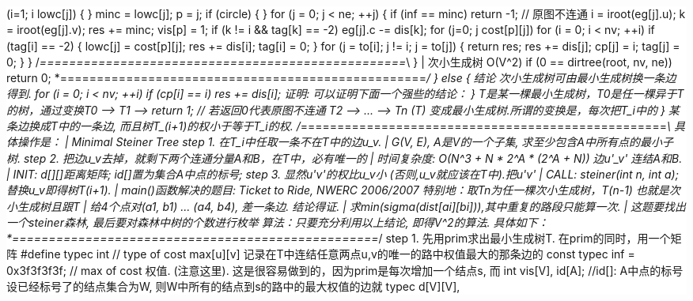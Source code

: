 (i=1; i lowc[j]) { } minc = lowc[j]; p = j; if (circle) { } for (j = 0; j &lt; ne; ++j) { if (inf == minc) return -1; // 原图不连通 i = iroot(eg[j].u); k = iroot(eg[j].v); res += minc; vis[p] = 1; if (k != i &amp;&amp; tag[k] == -2) eg[j].c -= dis[k]; for (j=0; j cost[p][j]) for (i = 0; i &lt; nv; ++i) if (tag[i] == -2) { lowc[j] = cost[p][j]; res += dis[i]; tag[i] = 0; } for (j = to[i]; j != i; j = to[j]) { return res; res += dis[j]; cp[j] = i; tag[j] = 0; } } /*==================================================*\ } | 次小生成树 O(V^2) if (0 == dirtree(root, nv, ne)) return 0; \*==================================================*/ } else { 结论 次小生成树可由最小生成树换一条边得到. for (i = 0; i &lt; nv; ++i) if (cp[i] == i) res += dis[i]; 证明: 可以证明下面一个强些的结论： } T是某一棵最小生成树，T0是任一棵异于T的树，通过变换T0 --&gt; T1 --&gt; return 1; // 若返回0代表原图不连通 T2 --&gt; ... --&gt; Tn (T) 变成最小生成树.所谓的变换是，每次把T_i中的 } 某条边换成T中的一条边, 而且树T_(i+1)的权小于等于T_i的权. /*==================================================*\ 具体操作是： | Minimal Steiner Tree step 1. 在T_i中任取一条不在T中的边u_v. | G(V, E), A是V的一个子集, 求至少包含A中所有点的最小子树. step 2. 把边u_v去掉，就剩下两个连通分量A和B，在T中，必有唯一的 | 时间复杂度: O(N^3 + N * 2^A * (2^A + N)) 边u'_v' 连结A和B. | INIT: d[][]距离矩阵; id[]置为集合A中点的标号; step 3. 显然u'_v'的权比u_v小 (否则,u_v就应该在T中).把u'_v' | CALL: steiner(int n, int a); 替换u_v即得树T_(i+1). | main()函数解决的题目: Ticket to Ride, NWERC 2006/2007 特别地：取Tn为任一棵次小生成树，T_(n-1) 也就是次小生成树且跟T | 给4个点对(a1, b1) ... (a4, b4), 差一条边. 结论得证. | 求min(sigma(dist[ai][bi])),其中重复的路段只能算一次. | 这题要找出一个steiner森林, 最后要对森林中树的个数进行枚举 算法：只要充分利用以上结论, 即得V^2的算法. 具体如下： \*==================================================*/ step 1. 先用prim求出最小生成树T. 在prim的同时，用一个矩阵 #define typec int // type of cost max[u][v] 记录在T中连结任意两点u,v的唯一的路中权值最大的那条边的 const typec inf = 0x3f3f3f3f; // max of cost 权值. (注意这里). 这是很容易做到的，因为prim是每次增加一个结点s, 而 int vis[V], id[A]; //id[]: A中点的标号 设已经标号了的结点集合为W, 则W中所有的结点到s的路中的最大权值的边就 typec d[V][V],